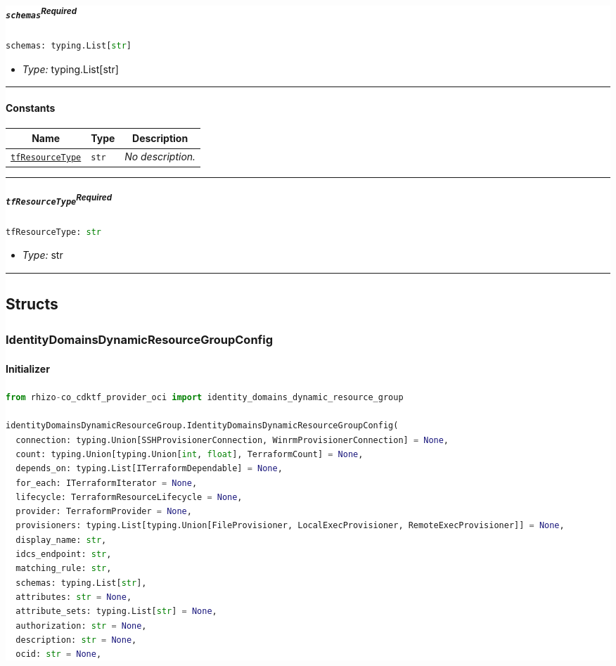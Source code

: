 ##### `schemas`<sup>Required</sup> <a name="schemas" id="rhizo-co-terraform-provider-oci.identityDomainsDynamicResourceGroup.IdentityDomainsDynamicResourceGroup.property.schemas"></a>

```python
schemas: typing.List[str]
```

- *Type:* typing.List[str]

---

#### Constants <a name="Constants" id="Constants"></a>

| **Name** | **Type** | **Description** |
| --- | --- | --- |
| <code><a href="#rhizo-co-terraform-provider-oci.identityDomainsDynamicResourceGroup.IdentityDomainsDynamicResourceGroup.property.tfResourceType">tfResourceType</a></code> | <code>str</code> | *No description.* |

---

##### `tfResourceType`<sup>Required</sup> <a name="tfResourceType" id="rhizo-co-terraform-provider-oci.identityDomainsDynamicResourceGroup.IdentityDomainsDynamicResourceGroup.property.tfResourceType"></a>

```python
tfResourceType: str
```

- *Type:* str

---

## Structs <a name="Structs" id="Structs"></a>

### IdentityDomainsDynamicResourceGroupConfig <a name="IdentityDomainsDynamicResourceGroupConfig" id="rhizo-co-terraform-provider-oci.identityDomainsDynamicResourceGroup.IdentityDomainsDynamicResourceGroupConfig"></a>

#### Initializer <a name="Initializer" id="rhizo-co-terraform-provider-oci.identityDomainsDynamicResourceGroup.IdentityDomainsDynamicResourceGroupConfig.Initializer"></a>

```python
from rhizo-co_cdktf_provider_oci import identity_domains_dynamic_resource_group

identityDomainsDynamicResourceGroup.IdentityDomainsDynamicResourceGroupConfig(
  connection: typing.Union[SSHProvisionerConnection, WinrmProvisionerConnection] = None,
  count: typing.Union[typing.Union[int, float], TerraformCount] = None,
  depends_on: typing.List[ITerraformDependable] = None,
  for_each: ITerraformIterator = None,
  lifecycle: TerraformResourceLifecycle = None,
  provider: TerraformProvider = None,
  provisioners: typing.List[typing.Union[FileProvisioner, LocalExecProvisioner, RemoteExecProvisioner]] = None,
  display_name: str,
  idcs_endpoint: str,
  matching_rule: str,
  schemas: typing.List[str],
  attributes: str = None,
  attribute_sets: typing.List[str] = None,
  authorization: str = None,
  description: str = None,
  ocid: str = None,
```